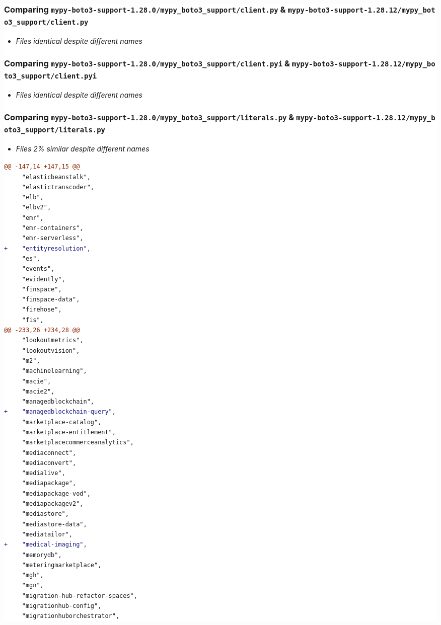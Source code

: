 ### Comparing `mypy-boto3-support-1.28.0/mypy_boto3_support/client.py` & `mypy-boto3-support-1.28.12/mypy_boto3_support/client.py`

 * *Files identical despite different names*

### Comparing `mypy-boto3-support-1.28.0/mypy_boto3_support/client.pyi` & `mypy-boto3-support-1.28.12/mypy_boto3_support/client.pyi`

 * *Files identical despite different names*

### Comparing `mypy-boto3-support-1.28.0/mypy_boto3_support/literals.py` & `mypy-boto3-support-1.28.12/mypy_boto3_support/literals.py`

 * *Files 2% similar despite different names*

```diff
@@ -147,14 +147,15 @@
     "elasticbeanstalk",
     "elastictranscoder",
     "elb",
     "elbv2",
     "emr",
     "emr-containers",
     "emr-serverless",
+    "entityresolution",
     "es",
     "events",
     "evidently",
     "finspace",
     "finspace-data",
     "firehose",
     "fis",
@@ -233,26 +234,28 @@
     "lookoutmetrics",
     "lookoutvision",
     "m2",
     "machinelearning",
     "macie",
     "macie2",
     "managedblockchain",
+    "managedblockchain-query",
     "marketplace-catalog",
     "marketplace-entitlement",
     "marketplacecommerceanalytics",
     "mediaconnect",
     "mediaconvert",
     "medialive",
     "mediapackage",
     "mediapackage-vod",
     "mediapackagev2",
     "mediastore",
     "mediastore-data",
     "mediatailor",
+    "medical-imaging",
     "memorydb",
     "meteringmarketplace",
     "mgh",
     "mgn",
     "migration-hub-refactor-spaces",
     "migrationhub-config",
     "migrationhuborchestrator",
```